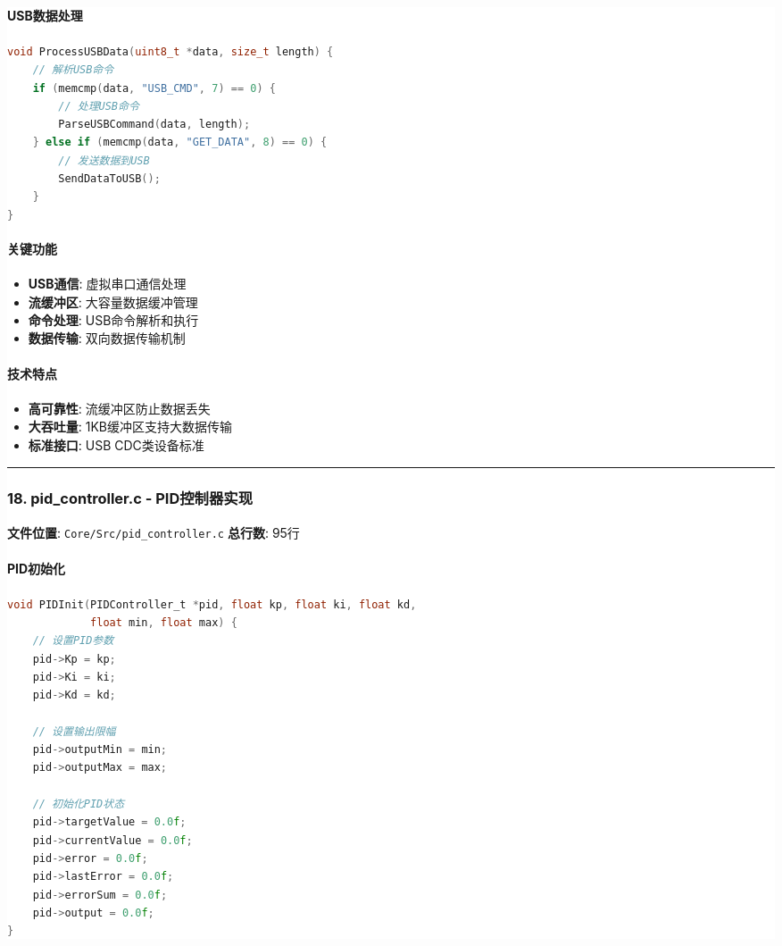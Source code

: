 #### USB数据处理
```c
void ProcessUSBData(uint8_t *data, size_t length) {
    // 解析USB命令
    if (memcmp(data, "USB_CMD", 7) == 0) {
        // 处理USB命令
        ParseUSBCommand(data, length);
    } else if (memcmp(data, "GET_DATA", 8) == 0) {
        // 发送数据到USB
        SendDataToUSB();
    }
}
```

#### 关键功能
- **USB通信**: 虚拟串口通信处理
- **流缓冲区**: 大容量数据缓冲管理
- **命令处理**: USB命令解析和执行
- **数据传输**: 双向数据传输机制

#### 技术特点
- **高可靠性**: 流缓冲区防止数据丢失
- **大吞吐量**: 1KB缓冲区支持大数据传输
- **标准接口**: USB CDC类设备标准

---

### 18. pid_controller.c - PID控制器实现

**文件位置**: `Core/Src/pid_controller.c`
**总行数**: 95行

#### PID初始化
```c
void PIDInit(PIDController_t *pid, float kp, float ki, float kd,
             float min, float max) {
    // 设置PID参数
    pid->Kp = kp;
    pid->Ki = ki;
    pid->Kd = kd;

    // 设置输出限幅
    pid->outputMin = min;
    pid->outputMax = max;

    // 初始化PID状态
    pid->targetValue = 0.0f;
    pid->currentValue = 0.0f;
    pid->error = 0.0f;
    pid->lastError = 0.0f;
    pid->errorSum = 0.0f;
    pid->output = 0.0f;
}
```
